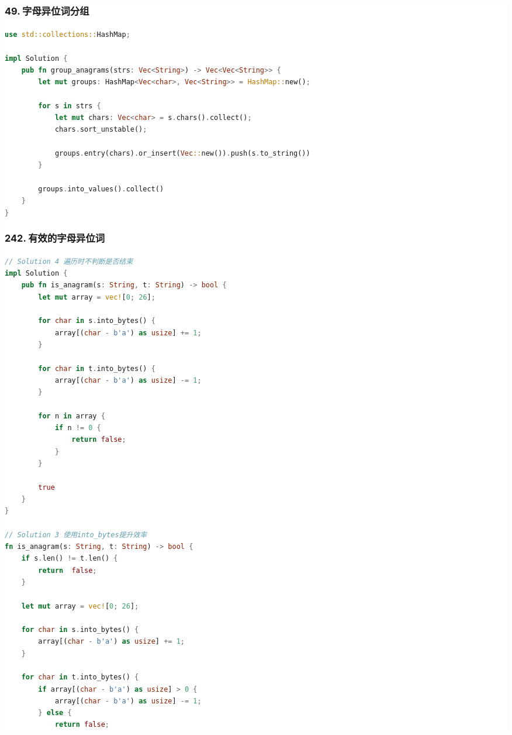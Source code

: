 ```Rust
```

### 49. 字母异位词分组
```Rust
use std::collections::HashMap;

impl Solution {
    pub fn group_anagrams(strs: Vec<String>) -> Vec<Vec<String>> {
        let mut groups: HashMap<Vec<char>, Vec<String>> = HashMap::new();

        for s in strs {
            let mut chars: Vec<char> = s.chars().collect();
            chars.sort_unstable();

            groups.entry(chars).or_insert(Vec::new()).push(s.to_string())
        }

        groups.into_values().collect()
    }
}
```
### 242. 有效的字母异位词
```Rust
// Solution 4 遍历时不判断是否结束
impl Solution {
    pub fn is_anagram(s: String, t: String) -> bool {
        let mut array = vec![0; 26];

        for char in s.into_bytes() {
            array[(char - b'a') as usize] += 1;
        }

        for char in t.into_bytes() {
            array[(char - b'a') as usize] -= 1;
        }

        for n in array {
            if n != 0 {
                return false;
            }
        }

        true
    }
}

// Solution 3 使用into_bytes提升效率
fn is_anagram(s: String, t: String) -> bool {
    if s.len() != t.len() {
        return  false;
    }

    let mut array = vec![0; 26];

    for char in s.into_bytes() {
        array[(char - b'a') as usize] += 1;
    }

    for char in t.into_bytes() {
        if array[(char - b'a') as usize] > 0 {
            array[(char - b'a') as usize] -= 1;
        } else {
            return false;
```